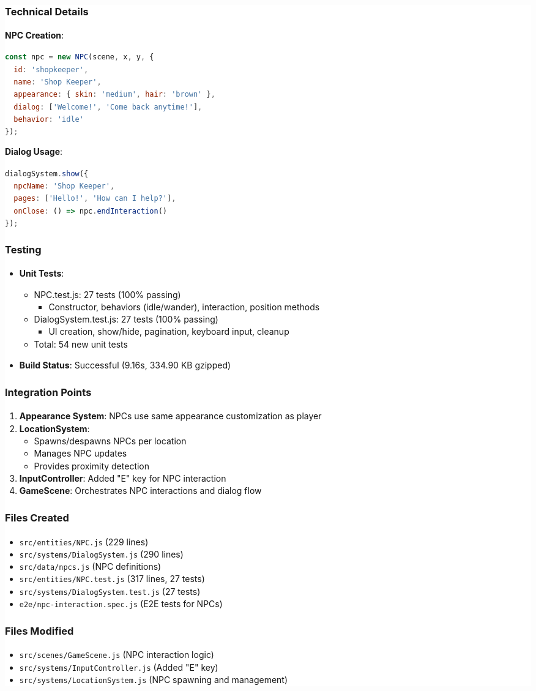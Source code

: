 ### Technical Details

**NPC Creation**:
```javascript
const npc = new NPC(scene, x, y, {
  id: 'shopkeeper',
  name: 'Shop Keeper',
  appearance: { skin: 'medium', hair: 'brown' },
  dialog: ['Welcome!', 'Come back anytime!'],
  behavior: 'idle'
});
```

**Dialog Usage**:
```javascript
dialogSystem.show({
  npcName: 'Shop Keeper',
  pages: ['Hello!', 'How can I help?'],
  onClose: () => npc.endInteraction()
});
```

### Testing

- **Unit Tests**:
  - NPC.test.js: 27 tests (100% passing)
    - Constructor, behaviors (idle/wander), interaction, position methods
  - DialogSystem.test.js: 27 tests (100% passing)
    - UI creation, show/hide, pagination, keyboard input, cleanup
  - Total: 54 new unit tests

- **Build Status**: Successful (9.16s, 334.90 KB gzipped)

### Integration Points

1. **Appearance System**: NPCs use same appearance customization as player
2. **LocationSystem**:
   - Spawns/despawns NPCs per location
   - Manages NPC updates
   - Provides proximity detection
3. **InputController**: Added "E" key for NPC interaction
4. **GameScene**: Orchestrates NPC interactions and dialog flow

### Files Created
- `src/entities/NPC.js` (229 lines)
- `src/systems/DialogSystem.js` (290 lines)
- `src/data/npcs.js` (NPC definitions)
- `src/entities/NPC.test.js` (317 lines, 27 tests)
- `src/systems/DialogSystem.test.js` (27 tests)
- `e2e/npc-interaction.spec.js` (E2E tests for NPCs)

### Files Modified
- `src/scenes/GameScene.js` (NPC interaction logic)
- `src/systems/InputController.js` (Added "E" key)
- `src/systems/LocationSystem.js` (NPC spawning and management)
